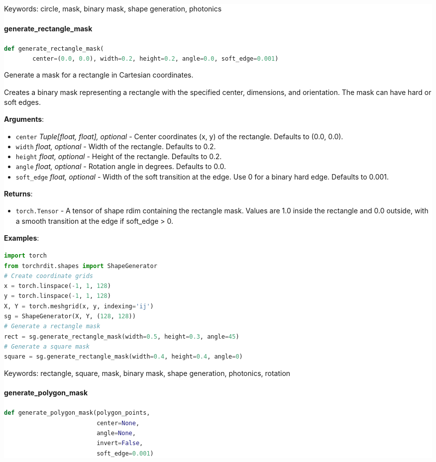   Keywords:
  circle, mask, binary mask, shape generation, photonics

<a id="torchrdit.shapes.ShapeGenerator.generate_rectangle_mask"></a>

#### generate\_rectangle\_mask

```python
def generate_rectangle_mask(
        center=(0.0, 0.0), width=0.2, height=0.2, angle=0.0, soft_edge=0.001)
```

Generate a mask for a rectangle in Cartesian coordinates.

Creates a binary mask representing a rectangle with the specified center,
dimensions, and orientation. The mask can have hard or soft edges.

**Arguments**:

- `center` _Tuple[float, float], optional_ - Center coordinates (x, y) of the rectangle.
  Defaults to (0.0, 0.0).
- `width` _float, optional_ - Width of the rectangle. Defaults to 0.2.
- `height` _float, optional_ - Height of the rectangle. Defaults to 0.2.
- `angle` _float, optional_ - Rotation angle in degrees. Defaults to 0.0.
- `soft_edge` _float, optional_ - Width of the soft transition at the edge.
  Use 0 for a binary hard edge. Defaults to 0.001.
  

**Returns**:

- `torch.Tensor` - A tensor of shape rdim containing the rectangle mask.
  Values are 1.0 inside the rectangle and 0.0 outside,
  with a smooth transition at the edge if soft_edge > 0.
  

**Examples**:

```python
import torch
from torchrdit.shapes import ShapeGenerator
# Create coordinate grids
x = torch.linspace(-1, 1, 128)
y = torch.linspace(-1, 1, 128)
X, Y = torch.meshgrid(x, y, indexing='ij')
sg = ShapeGenerator(X, Y, (128, 128))
# Generate a rectangle mask
rect = sg.generate_rectangle_mask(width=0.5, height=0.3, angle=45)
# Generate a square mask
square = sg.generate_rectangle_mask(width=0.4, height=0.4, angle=0)
```
  
  Keywords:
  rectangle, square, mask, binary mask, shape generation, photonics, rotation

<a id="torchrdit.shapes.ShapeGenerator.generate_polygon_mask"></a>

#### generate\_polygon\_mask

```python
def generate_polygon_mask(polygon_points,
                          center=None,
                          angle=None,
                          invert=False,
                          soft_edge=0.001)
```
